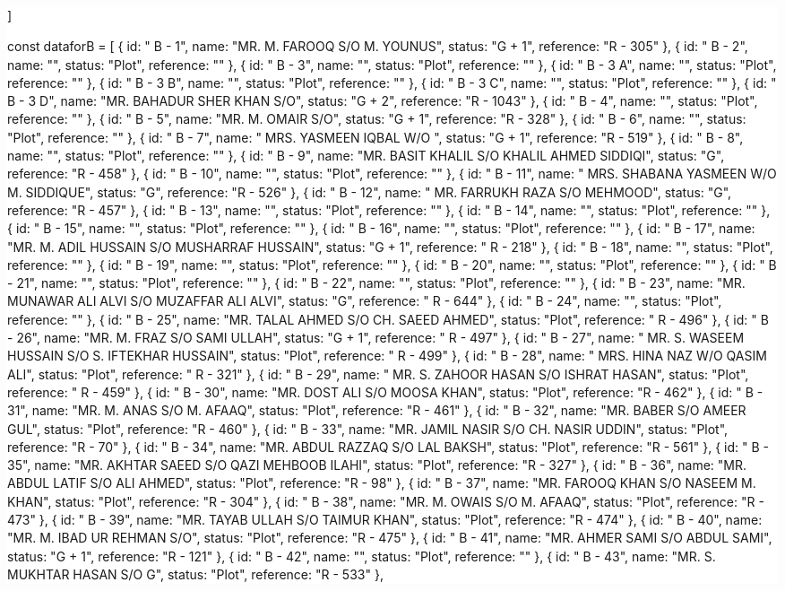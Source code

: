   
  ]







const dataforB = [
  { id: " B - 1", name: "MR. M. FAROOQ S/O M. YOUNUS", status: "G + 1", reference: "R - 305" },
  { id: " B - 2", name: "", status: "Plot", reference: "" },
  { id: " B - 3", name: "", status: "Plot", reference: "" },
  { id: " B - 3 A", name: "", status: "Plot", reference: "" },
  { id: " B - 3 B", name: "", status: "Plot", reference: "" },
  { id: " B - 3 C", name: "", status: "Plot", reference: "" },
  { id: " B - 3 D", name: "MR. BAHADUR SHER KHAN S/O", status: "G + 2", reference: "R - 1043" },
  { id: " B - 4", name: "", status: "Plot", reference: "" },
  { id: " B - 5", name: "MR. M. OMAIR S/O", status: "G + 1", reference: "R - 328" },
  { id: " B - 6", name: "", status: "Plot", reference: "" },
  { id: " B - 7", name: " MRS. YASMEEN IQBAL W/O ", status: "G + 1", reference: "R - 519" },
  { id: " B - 8", name: "", status: "Plot", reference: "" },
  { id: " B - 9", name: "MR. BASIT KHALIL S/O KHALIL AHMED SIDDIQI", status: "G", reference: "R - 458" },
  { id: " B - 10", name: "", status: "Plot", reference: "" },
  { id: " B - 11", name: " MRS. SHABANA YASMEEN W/O M. SIDDIQUE", status: "G", reference: "R - 526" },
  { id: " B - 12", name: "  MR. FARRUKH RAZA S/O MEHMOOD", status: "G", reference: "R - 457" },
  { id: " B - 13", name: "", status: "Plot", reference: "" },
  { id: " B - 14", name: "", status: "Plot", reference: "" },
  { id: " B - 15", name: "", status: "Plot", reference: "" },
  { id: " B - 16", name: "", status: "Plot", reference: "" },
  { id: " B - 17", name: "MR. M. ADIL HUSSAIN S/O MUSHARRAF HUSSAIN", status: "G + 1", reference: " R - 218" },
  { id: " B - 18", name: "", status: "Plot", reference: "" },
  { id: " B - 19", name: "", status: "Plot", reference: "" },
  { id: " B - 20", name: "", status: "Plot", reference: "" },
  { id: " B - 21", name: "", status: "Plot", reference: "" },
  { id: " B - 22", name: "", status: "Plot", reference: "" },
  { id: " B - 23", name: "MR. MUNAWAR ALI ALVI S/O MUZAFFAR ALI ALVI", status: "G", reference: " R - 644" },
  { id: " B - 24", name: "", status: "Plot", reference: "" },
  { id: " B - 25", name: "MR. TALAL AHMED S/O CH. SAEED AHMED", status: "Plot", reference: " R - 496" },
  { id: " B - 26", name: "MR. M. FRAZ S/O SAMI ULLAH", status: "G + 1", reference: " R - 497" },
  { id: " B - 27", name: " MR. S. WASEEM HUSSAIN S/O S. IFTEKHAR HUSSAIN", status: "Plot", reference: " R - 499" },
  { id: " B - 28", name: " MRS. HINA NAZ W/O QASIM ALI", status: "Plot", reference: " R - 321" },
  { id: " B - 29", name: " MR. S. ZAHOOR HASAN S/O ISHRAT HASAN", status: "Plot", reference: " R - 459" },
  { id: " B - 30", name: "MR. DOST ALI S/O MOOSA KHAN", status: "Plot", reference: "R - 462" },
  { id: " B - 31", name: "MR. M. ANAS S/O M. AFAAQ", status: "Plot", reference: "R - 461" },
  { id: " B - 32", name: "MR. BABER S/O AMEER GUL", status: "Plot", reference: "R - 460" },
  { id: " B - 33", name: "MR. JAMIL NASIR S/O CH. NASIR UDDIN", status: "Plot", reference: "R - 70" },
  { id: " B - 34", name: "MR. ABDUL RAZZAQ S/O LAL BAKSH", status: "Plot", reference: "R - 561" },
  { id: " B - 35", name: "MR. AKHTAR SAEED S/O QAZI MEHBOOB ILAHI", status: "Plot", reference: "R - 327" },
  { id: " B - 36", name: "MR. ABDUL LATIF S/O ALI AHMED", status: "Plot", reference: "R - 98" },
  { id: " B - 37", name: "MR. FAROOQ KHAN S/O NASEEM M. KHAN", status: "Plot", reference: "R - 304" },
  { id: " B - 38", name: "MR. M. OWAIS S/O M. AFAAQ", status: "Plot", reference: "R - 473" },
  { id: " B - 39", name: "MR. TAYAB ULLAH S/O TAIMUR KHAN", status: "Plot", reference: "R - 474" },
  { id: " B - 40", name: "MR. M. IBAD UR REHMAN S/O", status: "Plot", reference: "R - 475" },
  { id: " B - 41", name: "MR. AHMER SAMI S/O ABDUL SAMI", status: "G + 1", reference: "R - 121" },
  { id: " B - 42", name: "", status: "Plot", reference: "" },
  { id: " B - 43", name: "MR. S. MUKHTAR HASAN S/O G", status: "Plot", reference: "R - 533" },